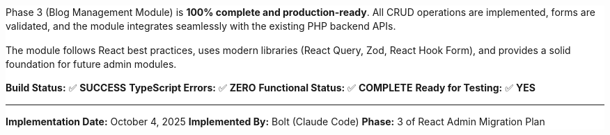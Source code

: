 Phase 3 (Blog Management Module) is **100% complete and production-ready**. All CRUD operations are implemented, forms are validated, and the module integrates seamlessly with the existing PHP backend APIs.

The module follows React best practices, uses modern libraries (React Query, Zod, React Hook Form), and provides a solid foundation for future admin modules.

**Build Status:** ✅ **SUCCESS**
**TypeScript Errors:** ✅ **ZERO**
**Functional Status:** ✅ **COMPLETE**
**Ready for Testing:** ✅ **YES**

---

**Implementation Date:** October 4, 2025
**Implemented By:** Bolt (Claude Code)
**Phase:** 3 of React Admin Migration Plan
